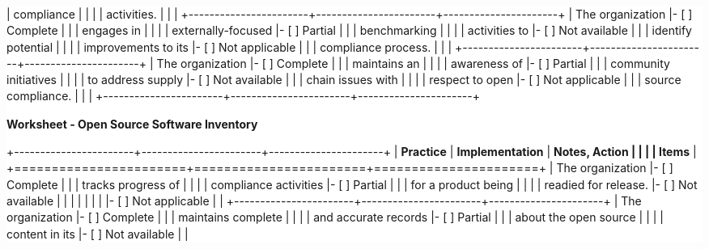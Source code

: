 | compliance            |                       |                      |
| activities.           |                       |                      |
+-----------------------+-----------------------+----------------------+
| The organization      |- [ ] Complete         |                      |
| engages in            |                       |                      |
| externally-focused    |- [ ] Partial          |                      |
| benchmarking          |                       |                      |
| activities to         |- [ ] Not available    |                      |
| identify potential    |                       |                      |
| improvements to its   |- [ ] Not applicable   |                      |
| compliance process.   |                       |                      |
+-----------------------+-----------------------+----------------------+
| The organization      |- [ ] Complete         |                      |
| maintains an          |                       |                      |
| awareness of          |- [ ] Partial          |                      |
| community initiatives |                       |                      |
| to address supply     |- [ ] Not available    |                      |
| chain issues with     |                       |                      |
| respect to open       |- [ ] Not applicable   |                      |
| source compliance.    |                       |                      |
+-----------------------+-----------------------+----------------------+

**Worksheet - Open Source Software Inventory**

+-----------------------+-----------------------+----------------------+
| **Practice**          | **Implementation**    | **Notes, Action      |
|                       |                       | Items**              |
+=======================+=======================+======================+
| The organization      |- [ ] Complete         |                      |
| tracks progress of    |                       |                      |
| compliance activities |- [ ] Partial          |                      |
| for a product being   |                       |                      |
| readied for release.  |- [ ] Not available    |                      |
|                       |                       |                      |
|                       |- [ ] Not applicable   |                      |
+-----------------------+-----------------------+----------------------+
| The organization      |- [ ] Complete         |                      |
| maintains complete    |                       |                      |
| and accurate records  |- [ ] Partial          |                      |
| about the open source |                       |                      |
| content in its        |- [ ] Not available    |                      |